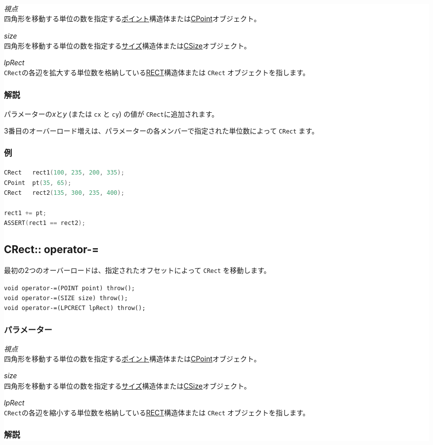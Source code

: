 *視点*<br/>
四角形を移動する単位の数を指定する[ポイント](/windows/win32/api/windef/ns-windef-point)構造体または[CPoint](cpoint-class.md)オブジェクト。

*size*<br/>
四角形を移動する単位の数を指定する[サイズ](/windows/win32/api/windef/ns-windef-size)構造体または[CSize](csize-class.md)オブジェクト。

*lpRect*<br/>
`CRect`の各辺を拡大する単位数を格納している[RECT](/windows/win32/api/windef/ns-windef-rect)構造体または `CRect` オブジェクトを指します。

### <a name="remarks"></a>解説

パラメーターの*x*と*y* (または `cx` と `cy`) の値が `CRect`に追加されます。

3番目のオーバーロード増えは、パラメーターの各メンバーで指定された単位数によって `CRect` ます。

### <a name="example"></a>例

```cpp
CRect   rect1(100, 235, 200, 335);
CPoint  pt(35, 65);
CRect   rect2(135, 300, 235, 400);

rect1 += pt;
ASSERT(rect1 == rect2);
```

##  <a name="operator_-_eq"></a>CRect:: operator-=

最初の2つのオーバーロードは、指定されたオフセットによって `CRect` を移動します。

```
void operator-=(POINT point) throw();
void operator-=(SIZE size) throw();
void operator-=(LPCRECT lpRect) throw();
```

### <a name="parameters"></a>パラメーター

*視点*<br/>
四角形を移動する単位の数を指定する[ポイント](/windows/win32/api/windef/ns-windef-point)構造体または[CPoint](cpoint-class.md)オブジェクト。

*size*<br/>
四角形を移動する単位の数を指定する[サイズ](/windows/win32/api/windef/ns-windef-size)構造体または[CSize](csize-class.md)オブジェクト。

*lpRect*<br/>
`CRect`の各辺を縮小する単位数を格納している[RECT](/windows/win32/api/windef/ns-windef-rect)構造体または `CRect` オブジェクトを指します。

### <a name="remarks"></a>解説
